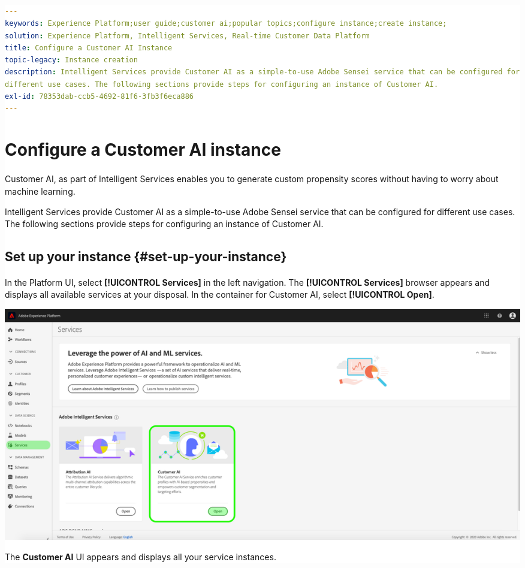 ```yaml
---
keywords: Experience Platform;user guide;customer ai;popular topics;configure instance;create instance;
solution: Experience Platform, Intelligent Services, Real-time Customer Data Platform
title: Configure a Customer AI Instance
topic-legacy: Instance creation
description: Intelligent Services provide Customer AI as a simple-to-use Adobe Sensei service that can be configured for different use cases. The following sections provide steps for configuring an instance of Customer AI.
exl-id: 78353dab-ccb5-4692-81f6-3fb3f6eca886
---
```

# Configure a Customer AI instance

Customer AI, as part of Intelligent Services enables you to generate custom propensity scores without having to worry about machine learning.

Intelligent Services provide Customer AI as a simple-to-use Adobe Sensei service that can be configured for different use cases. The following sections provide steps for configuring an instance of Customer AI.

## Set up your instance {#set-up-your-instance}

In the Platform UI, select **[!UICONTROL Services]** in the left navigation. The **[!UICONTROL Services]** browser appears and displays all available services at your disposal. In the container for Customer AI, select **[!UICONTROL Open]**.

![](../images/user-guide/navigate-to-service.png)

The **Customer AI** UI appears and displays all your service instances.

